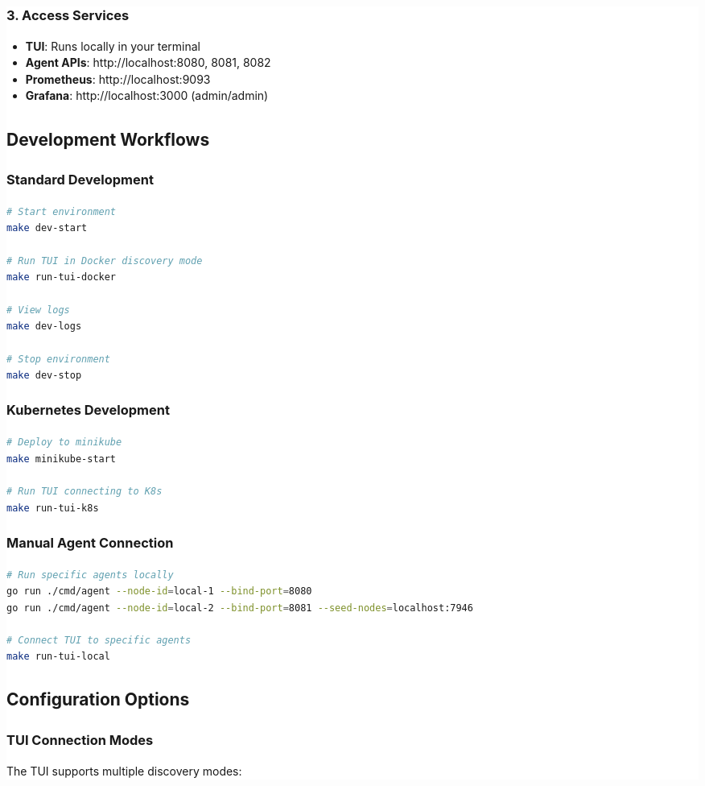 ### 3. Access Services

- **TUI**: Runs locally in your terminal
- **Agent APIs**: http://localhost:8080, 8081, 8082
- **Prometheus**: http://localhost:9093
- **Grafana**: http://localhost:3000 (admin/admin)

## Development Workflows

### Standard Development

```bash
# Start environment
make dev-start

# Run TUI in Docker discovery mode
make run-tui-docker

# View logs
make dev-logs

# Stop environment
make dev-stop
```

### Kubernetes Development

```bash
# Deploy to minikube
make minikube-start

# Run TUI connecting to K8s
make run-tui-k8s
```

### Manual Agent Connection

```bash
# Run specific agents locally
go run ./cmd/agent --node-id=local-1 --bind-port=8080
go run ./cmd/agent --node-id=local-2 --bind-port=8081 --seed-nodes=localhost:7946

# Connect TUI to specific agents
make run-tui-local
```

## Configuration Options

### TUI Connection Modes

The TUI supports multiple discovery modes:
